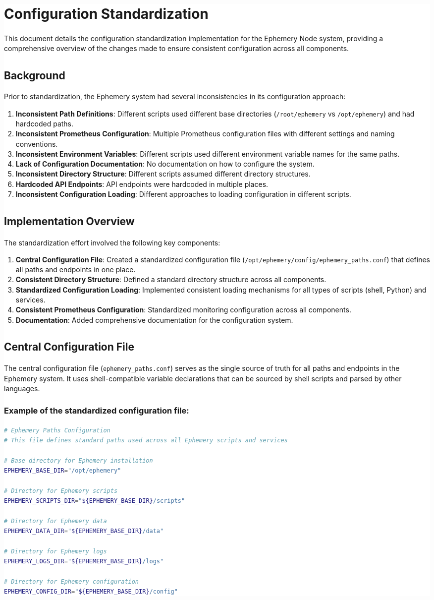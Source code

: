 # Configuration Standardization

This document details the configuration standardization implementation for the Ephemery Node system, providing a comprehensive overview of the changes made to ensure consistent configuration across all components.

## Background

Prior to standardization, the Ephemery system had several inconsistencies in its configuration approach:

1. **Inconsistent Path Definitions**: Different scripts used different base directories (`/root/ephemery` vs `/opt/ephemery`) and had hardcoded paths.
2. **Inconsistent Prometheus Configuration**: Multiple Prometheus configuration files with different settings and naming conventions.
3. **Inconsistent Environment Variables**: Different scripts used different environment variable names for the same paths.
4. **Lack of Configuration Documentation**: No documentation on how to configure the system.
5. **Inconsistent Directory Structure**: Different scripts assumed different directory structures.
6. **Hardcoded API Endpoints**: API endpoints were hardcoded in multiple places.
7. **Inconsistent Configuration Loading**: Different approaches to loading configuration in different scripts.

## Implementation Overview

The standardization effort involved the following key components:

1. **Central Configuration File**: Created a standardized configuration file (`/opt/ephemery/config/ephemery_paths.conf`) that defines all paths and endpoints in one place.
2. **Consistent Directory Structure**: Defined a standard directory structure across all components.
3. **Standardized Configuration Loading**: Implemented consistent loading mechanisms for all types of scripts (shell, Python) and services.
4. **Consistent Prometheus Configuration**: Standardized monitoring configuration across all components.
5. **Documentation**: Added comprehensive documentation for the configuration system.

## Central Configuration File

The central configuration file (`ephemery_paths.conf`) serves as the single source of truth for all paths and endpoints in the Ephemery system. It uses shell-compatible variable declarations that can be sourced by shell scripts and parsed by other languages.

### Example of the standardized configuration file:

```bash
# Ephemery Paths Configuration
# This file defines standard paths used across all Ephemery scripts and services

# Base directory for Ephemery installation
EPHEMERY_BASE_DIR="/opt/ephemery"

# Directory for Ephemery scripts
EPHEMERY_SCRIPTS_DIR="${EPHEMERY_BASE_DIR}/scripts"

# Directory for Ephemery data
EPHEMERY_DATA_DIR="${EPHEMERY_BASE_DIR}/data"

# Directory for Ephemery logs
EPHEMERY_LOGS_DIR="${EPHEMERY_BASE_DIR}/logs"

# Directory for Ephemery configuration
EPHEMERY_CONFIG_DIR="${EPHEMERY_BASE_DIR}/config"
```